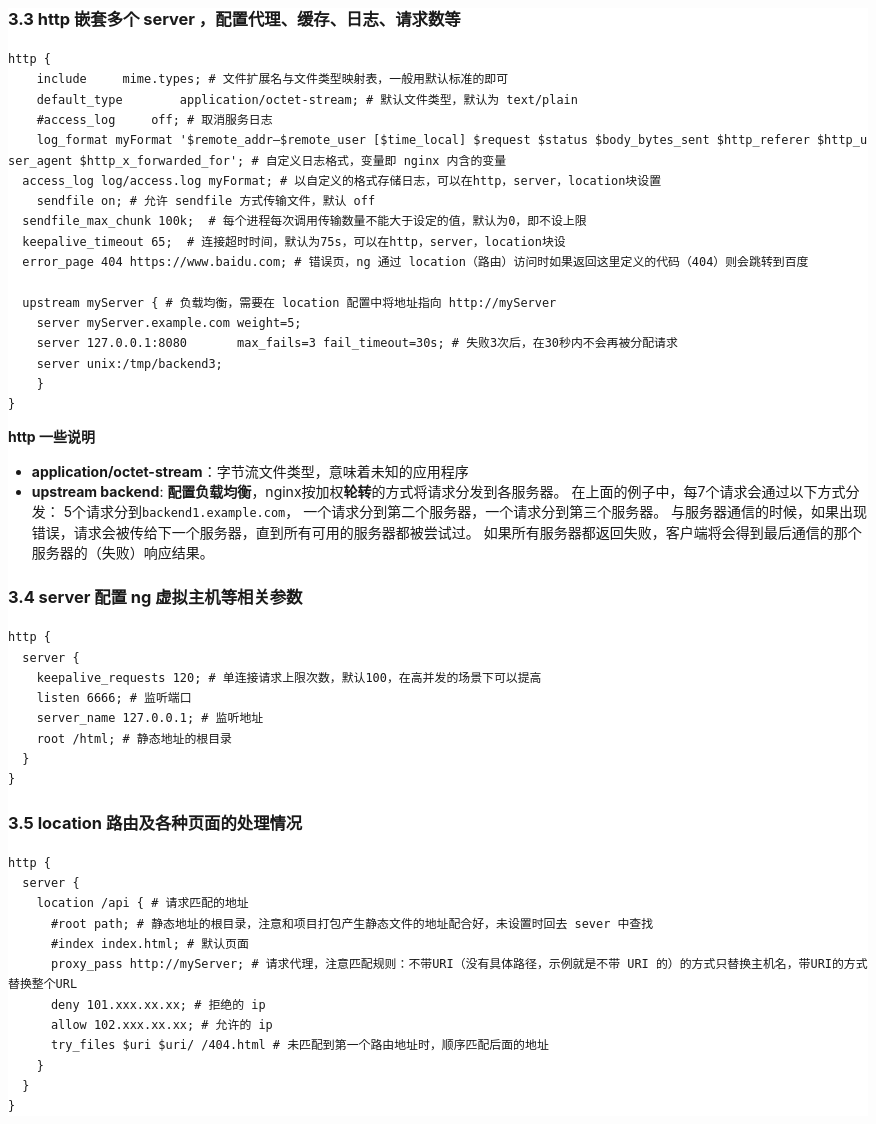 ### 3.3 http 嵌套多个 server ，配置代理、缓存、日志、请求数等

```nginx
http {
	include		mime.types; # 文件扩展名与文件类型映射表，一般用默认标准的即可
	default_type		application/octet-stream; # 默认文件类型，默认为 text/plain
	#access_log		off; # 取消服务日志
	log_format myFormat '$remote_addr–$remote_user [$time_local] $request $status $body_bytes_sent $http_referer $http_user_agent $http_x_forwarded_for'; # 自定义日志格式，变量即 nginx 内含的变量
  access_log log/access.log myFormat; # 以自定义的格式存储日志，可以在http，server，location块设置
	sendfile on; # 允许 sendfile 方式传输文件，默认 off
  sendfile_max_chunk 100k;  # 每个进程每次调用传输数量不能大于设定的值，默认为0，即不设上限
  keepalive_timeout 65;  # 连接超时时间，默认为75s，可以在http，server，location块设
  error_page 404 https://www.baidu.com; # 错误页，ng 通过 location（路由）访问时如果返回这里定义的代码（404）则会跳转到百度
  
  upstream myServer { # 负载均衡，需要在 location 配置中将地址指向 http://myServer
    server myServer.example.com weight=5;
    server 127.0.0.1:8080       max_fails=3 fail_timeout=30s; # 失败3次后，在30秒内不会再被分配请求
    server unix:/tmp/backend3;
	}
}
```

**http 一些说明**

- **application/octet-stream**：字节流文件类型，意味着未知的应用程序
- **upstream backend**: **配置负载均衡**，nginx按加权**轮转**的方式将请求分发到各服务器。 在上面的例子中，每7个请求会通过以下方式分发： 5个请求分到`backend1.example.com`， 一个请求分到第二个服务器，一个请求分到第三个服务器。 与服务器通信的时候，如果出现错误，请求会被传给下一个服务器，直到所有可用的服务器都被尝试过。 如果所有服务器都返回失败，客户端将会得到最后通信的那个服务器的（失败）响应结果。

### 3.4 server 配置 ng 虚拟主机等相关参数

```nginx
http {
  server {
    keepalive_requests 120; # 单连接请求上限次数，默认100，在高并发的场景下可以提高
    listen 6666; # 监听端口
    server_name 127.0.0.1; # 监听地址
    root /html; # 静态地址的根目录
  }
}
```

### 3.5 location 路由及各种页面的处理情况

```nginx
http {
  server {
    location /api { # 请求匹配的地址
      #root path; # 静态地址的根目录，注意和项目打包产生静态文件的地址配合好，未设置时回去 sever 中查找
      #index index.html; # 默认页面
      proxy_pass http://myServer; # 请求代理，注意匹配规则：不带URI（没有具体路径，示例就是不带 URI 的）的方式只替换主机名，带URI的方式替换整个URL
      deny 101.xxx.xx.xx; # 拒绝的 ip
      allow 102.xxx.xx.xx; # 允许的 ip
      try_files $uri $uri/ /404.html # 未匹配到第一个路由地址时，顺序匹配后面的地址
    }
  }
}
```

